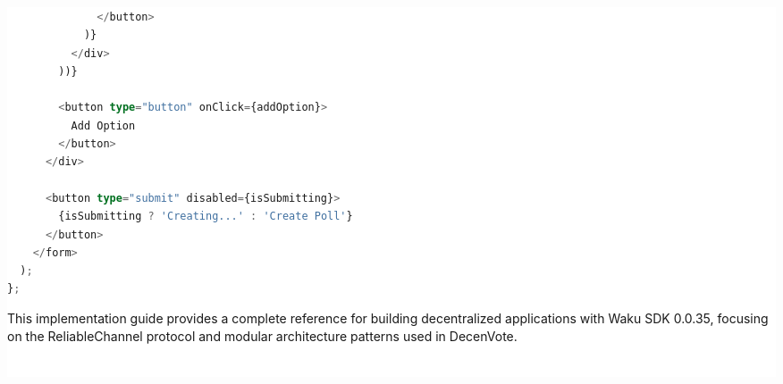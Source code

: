 ```typescript
              </button>
            )}
          </div>
        ))}

        <button type="button" onClick={addOption}>
          Add Option
        </button>
      </div>

      <button type="submit" disabled={isSubmitting}>
        {isSubmitting ? 'Creating...' : 'Create Poll'}
      </button>
    </form>
  );
};
```

This implementation guide provides a complete reference for building decentralized applications with Waku SDK 0.0.35, focusing on the ReliableChannel protocol and modular architecture patterns used in DecenVote.
```

